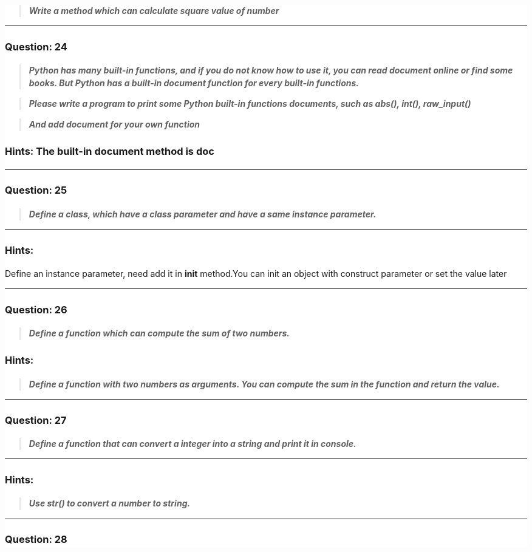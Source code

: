 > **_Write a method which can calculate square value of number_**

---

### **Question: 24**

> **_Python has many built-in functions, and if you do not know how to use it, you can read document online or find some books. But Python has a built-in document function for every built-in functions._**

> **_Please write a program to print some Python built-in functions documents, such as abs(), int(), raw_input()_**

> **_And add document for your own function_**

### Hints: The built-in document method is __doc__


---

### **Question: 25**

> **_Define a class, which have a class parameter and have a same instance parameter._**

---

### Hints:
Define an instance parameter, need add it in __init__ method.You can init an object with construct parameter or set the value later

---

### **Question: 26**
> **_Define a function which can compute the sum of two numbers._**

### Hints:

> **_Define a function with two numbers as arguments. You can compute the sum in the function and return the value._**

---

### **Question: 27**

> **_Define a function that can convert a integer into a string and print it in console._**

---

### Hints:

> **_Use str() to convert a number to string._**

---
### **Question: 28**
